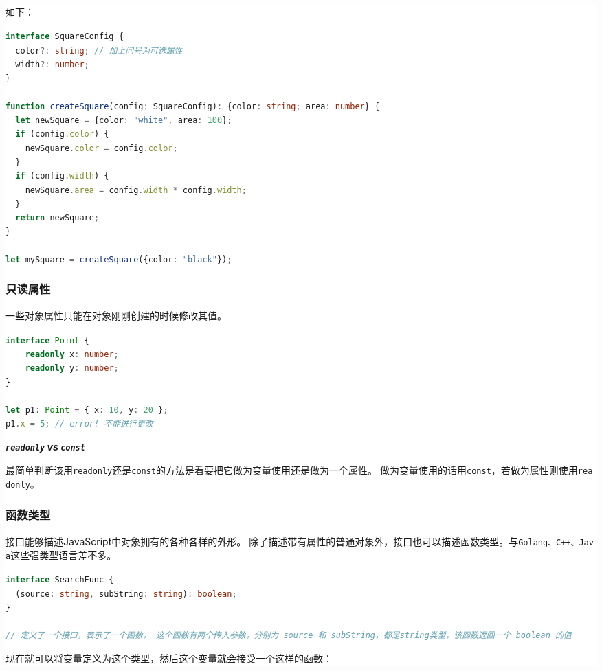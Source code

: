 如下：

```typescript
interface SquareConfig {
  color?: string; // 加上问号为可选属性
  width?: number;
}

function createSquare(config: SquareConfig): {color: string; area: number} {
  let newSquare = {color: "white", area: 100};
  if (config.color) {
    newSquare.color = config.color;
  }
  if (config.width) {
    newSquare.area = config.width * config.width;
  }
  return newSquare;
}

let mySquare = createSquare({color: "black"});
```



### 只读属性

一些对象属性只能在对象刚刚创建的时候修改其值。

```typescript
interface Point {
    readonly x: number;
    readonly y: number;
}

let p1: Point = { x: 10, y: 20 };
p1.x = 5; // error! 不能进行更改
```

***`readonly` vs `const`***

最简单判断该用`readonly`还是`const`的方法是看要把它做为变量使用还是做为一个属性。 做为变量使用的话用`const`，若做为属性则使用`readonly`。



### 函数类型

接口能够描述JavaScript中对象拥有的各种各样的外形。 除了描述带有属性的普通对象外，接口也可以描述函数类型。与`Golang、C++、Java`这些强类型语言差不多。

```typescript
interface SearchFunc {
  (source: string, subString: string): boolean;
}

// 定义了一个接口，表示了一个函数， 这个函数有两个传入参数，分别为 source 和 subString，都是string类型，该函数返回一个 boolean 的值
```

现在就可以将变量定义为这个类型，然后这个变量就会接受一个这样的函数：
